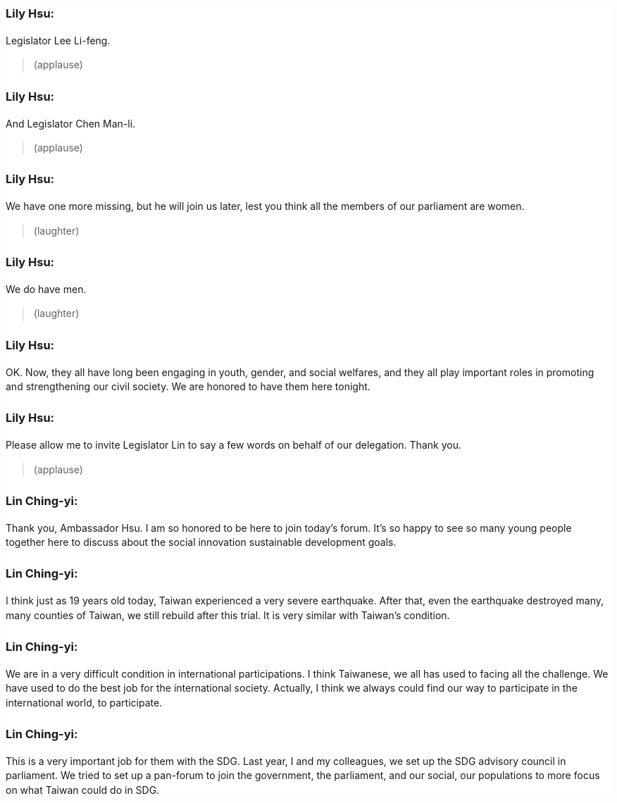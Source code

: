 ### Lily Hsu:
Legislator Lee Li-feng.

> (applause)

### Lily Hsu:
And Legislator Chen Man-li.

> (applause)

### Lily Hsu:
We have one more missing, but he will join us later, lest you think all the members of our parliament are women.

> (laughter)

### Lily Hsu:
We do have men.

> (laughter)

### Lily Hsu:
OK. Now, they all have long been engaging in youth, gender, and social welfares, and they all play important roles in promoting and strengthening our civil society. We are honored to have them here tonight.

### Lily Hsu:
Please allow me to invite Legislator Lin to say a few words on behalf of our delegation. Thank you.

> (applause)

### Lin Ching-yi:
Thank you, Ambassador Hsu. I am so honored to be here to join today’s forum. It’s so happy to see so many young people together here to discuss about the social innovation sustainable development goals.

### Lin Ching-yi:
I think just as 19 years old today, Taiwan experienced a very severe earthquake. After that, even the earthquake destroyed many, many counties of Taiwan, we still rebuild after this trial. It is very similar with Taiwan’s condition.

### Lin Ching-yi:
We are in a very difficult condition in international participations. I think Taiwanese, we all has used to facing all the challenge. We have used to do the best job for the international society. Actually, I think we always could find our way to participate in the international world, to participate.

### Lin Ching-yi:
This is a very important job for them with the SDG. Last year, I and my colleagues, we set up the SDG advisory council in parliament. We tried to set up a pan-forum to join the government, the parliament, and our social, our populations to more focus on what Taiwan could do in SDG.
